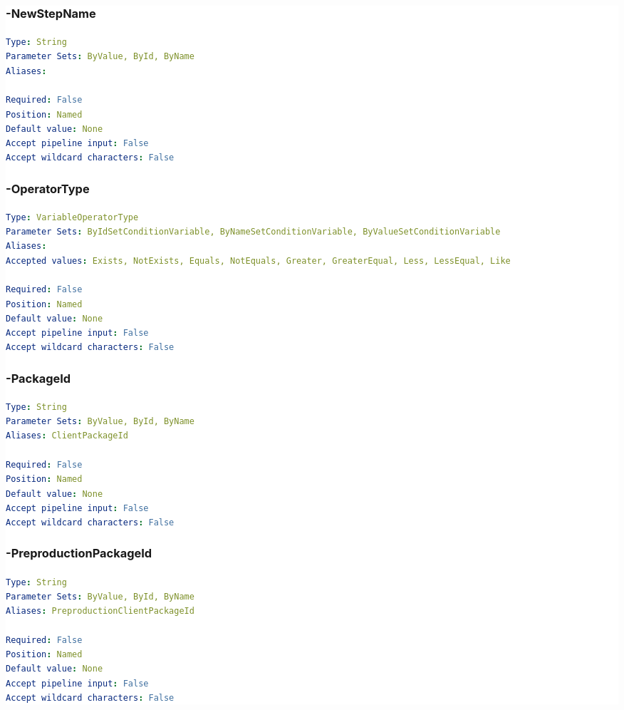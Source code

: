 ### -NewStepName
 

```yaml
Type: String
Parameter Sets: ByValue, ById, ByName
Aliases: 

Required: False
Position: Named
Default value: None
Accept pipeline input: False
Accept wildcard characters: False
```

### -OperatorType
 

```yaml
Type: VariableOperatorType
Parameter Sets: ByIdSetConditionVariable, ByNameSetConditionVariable, ByValueSetConditionVariable
Aliases: 
Accepted values: Exists, NotExists, Equals, NotEquals, Greater, GreaterEqual, Less, LessEqual, Like

Required: False
Position: Named
Default value: None
Accept pipeline input: False
Accept wildcard characters: False
```

### -PackageId
 

```yaml
Type: String
Parameter Sets: ByValue, ById, ByName
Aliases: ClientPackageId

Required: False
Position: Named
Default value: None
Accept pipeline input: False
Accept wildcard characters: False
```

### -PreproductionPackageId
 

```yaml
Type: String
Parameter Sets: ByValue, ById, ByName
Aliases: PreproductionClientPackageId

Required: False
Position: Named
Default value: None
Accept pipeline input: False
Accept wildcard characters: False
```
